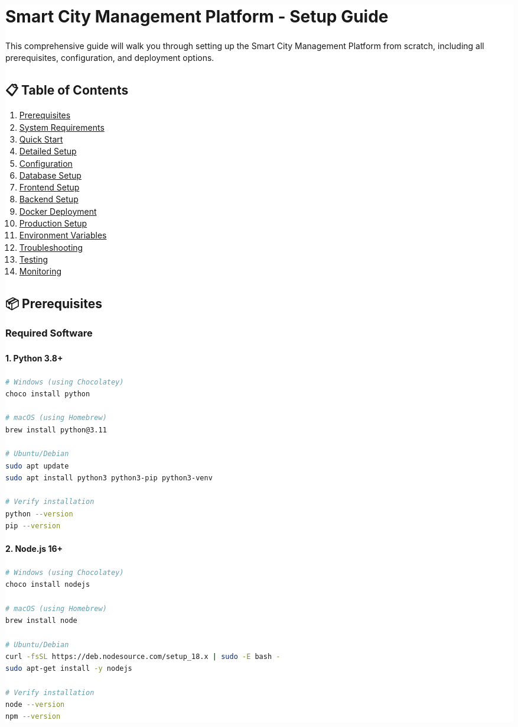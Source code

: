 # Smart City Management Platform - Setup Guide

This comprehensive guide will walk you through setting up the Smart City Management Platform from scratch, including all prerequisites, configuration, and deployment options.

## 📋 Table of Contents

1. [Prerequisites](#prerequisites)
2. [System Requirements](#system-requirements)
3. [Quick Start](#quick-start)
4. [Detailed Setup](#detailed-setup)
5. [Configuration](#configuration)
6. [Database Setup](#database-setup)
7. [Frontend Setup](#frontend-setup)
8. [Backend Setup](#backend-setup)
9. [Docker Deployment](#docker-deployment)
10. [Production Setup](#production-setup)
11. [Environment Variables](#environment-variables)
12. [Troubleshooting](#troubleshooting)
13. [Testing](#testing)
14. [Monitoring](#monitoring)

## 📦 Prerequisites

### Required Software

#### 1. **Python 3.8+**
```bash
# Windows (using Chocolatey)
choco install python

# macOS (using Homebrew)
brew install python@3.11

# Ubuntu/Debian
sudo apt update
sudo apt install python3 python3-pip python3-venv

# Verify installation
python --version
pip --version
```

#### 2. **Node.js 16+**
```bash
# Windows (using Chocolatey)
choco install nodejs

# macOS (using Homebrew)
brew install node

# Ubuntu/Debian
curl -fsSL https://deb.nodesource.com/setup_18.x | sudo -E bash -
sudo apt-get install -y nodejs

# Verify installation
node --version
npm --version
```
